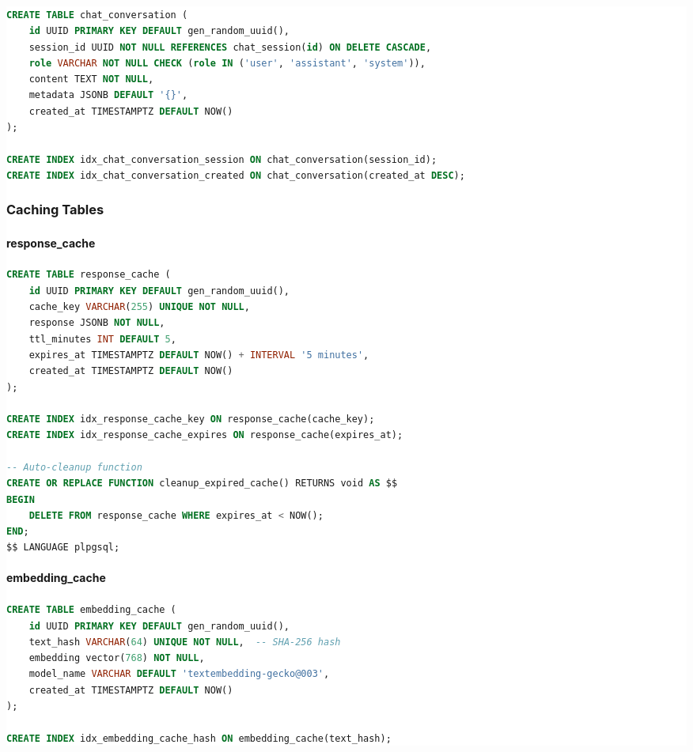 ```sql
CREATE TABLE chat_conversation (
    id UUID PRIMARY KEY DEFAULT gen_random_uuid(),
    session_id UUID NOT NULL REFERENCES chat_session(id) ON DELETE CASCADE,
    role VARCHAR NOT NULL CHECK (role IN ('user', 'assistant', 'system')),
    content TEXT NOT NULL,
    metadata JSONB DEFAULT '{}',
    created_at TIMESTAMPTZ DEFAULT NOW()
);

CREATE INDEX idx_chat_conversation_session ON chat_conversation(session_id);
CREATE INDEX idx_chat_conversation_created ON chat_conversation(created_at DESC);
```

### Caching Tables

#### response_cache

```sql
CREATE TABLE response_cache (
    id UUID PRIMARY KEY DEFAULT gen_random_uuid(),
    cache_key VARCHAR(255) UNIQUE NOT NULL,
    response JSONB NOT NULL,
    ttl_minutes INT DEFAULT 5,
    expires_at TIMESTAMPTZ DEFAULT NOW() + INTERVAL '5 minutes',
    created_at TIMESTAMPTZ DEFAULT NOW()
);

CREATE INDEX idx_response_cache_key ON response_cache(cache_key);
CREATE INDEX idx_response_cache_expires ON response_cache(expires_at);

-- Auto-cleanup function
CREATE OR REPLACE FUNCTION cleanup_expired_cache() RETURNS void AS $$
BEGIN
    DELETE FROM response_cache WHERE expires_at < NOW();
END;
$$ LANGUAGE plpgsql;
```

#### embedding_cache

```sql
CREATE TABLE embedding_cache (
    id UUID PRIMARY KEY DEFAULT gen_random_uuid(),
    text_hash VARCHAR(64) UNIQUE NOT NULL,  -- SHA-256 hash
    embedding vector(768) NOT NULL,
    model_name VARCHAR DEFAULT 'textembedding-gecko@003',
    created_at TIMESTAMPTZ DEFAULT NOW()
);

CREATE INDEX idx_embedding_cache_hash ON embedding_cache(text_hash);
```
